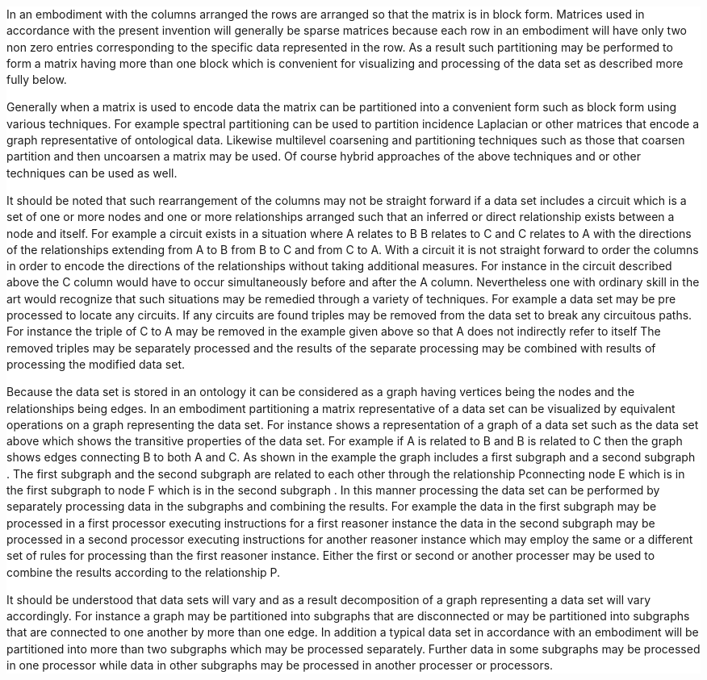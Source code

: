 In an embodiment with the columns arranged the rows are arranged so that the matrix is in block form. Matrices used in accordance with the present invention will generally be sparse matrices because each row in an embodiment will have only two non zero entries corresponding to the specific data represented in the row. As a result such partitioning may be performed to form a matrix having more than one block which is convenient for visualizing and processing of the data set as described more fully below.

Generally when a matrix is used to encode data the matrix can be partitioned into a convenient form such as block form using various techniques. For example spectral partitioning can be used to partition incidence Laplacian or other matrices that encode a graph representative of ontological data. Likewise multilevel coarsening and partitioning techniques such as those that coarsen partition and then uncoarsen a matrix may be used. Of course hybrid approaches of the above techniques and or other techniques can be used as well.

It should be noted that such rearrangement of the columns may not be straight forward if a data set includes a circuit which is a set of one or more nodes and one or more relationships arranged such that an inferred or direct relationship exists between a node and itself. For example a circuit exists in a situation where A relates to B B relates to C and C relates to A with the directions of the relationships extending from A to B from B to C and from C to A. With a circuit it is not straight forward to order the columns in order to encode the directions of the relationships without taking additional measures. For instance in the circuit described above the C column would have to occur simultaneously before and after the A column. Nevertheless one with ordinary skill in the art would recognize that such situations may be remedied through a variety of techniques. For example a data set may be pre processed to locate any circuits. If any circuits are found triples may be removed from the data set to break any circuitous paths. For instance the triple of C to A may be removed in the example given above so that A does not indirectly refer to itself The removed triples may be separately processed and the results of the separate processing may be combined with results of processing the modified data set.

Because the data set is stored in an ontology it can be considered as a graph having vertices being the nodes and the relationships being edges. In an embodiment partitioning a matrix representative of a data set can be visualized by equivalent operations on a graph representing the data set. For instance shows a representation of a graph of a data set such as the data set above which shows the transitive properties of the data set. For example if A is related to B and B is related to C then the graph shows edges connecting B to both A and C. As shown in the example the graph includes a first subgraph and a second subgraph . The first subgraph and the second subgraph are related to each other through the relationship Pconnecting node E which is in the first subgraph to node F which is in the second subgraph . In this manner processing the data set can be performed by separately processing data in the subgraphs and combining the results. For example the data in the first subgraph may be processed in a first processor executing instructions for a first reasoner instance the data in the second subgraph may be processed in a second processor executing instructions for another reasoner instance which may employ the same or a different set of rules for processing than the first reasoner instance. Either the first or second or another processer may be used to combine the results according to the relationship P.

It should be understood that data sets will vary and as a result decomposition of a graph representing a data set will vary accordingly. For instance a graph may be partitioned into subgraphs that are disconnected or may be partitioned into subgraphs that are connected to one another by more than one edge. In addition a typical data set in accordance with an embodiment will be partitioned into more than two subgraphs which may be processed separately. Further data in some subgraphs may be processed in one processor while data in other subgraphs may be processed in another processer or processors.
